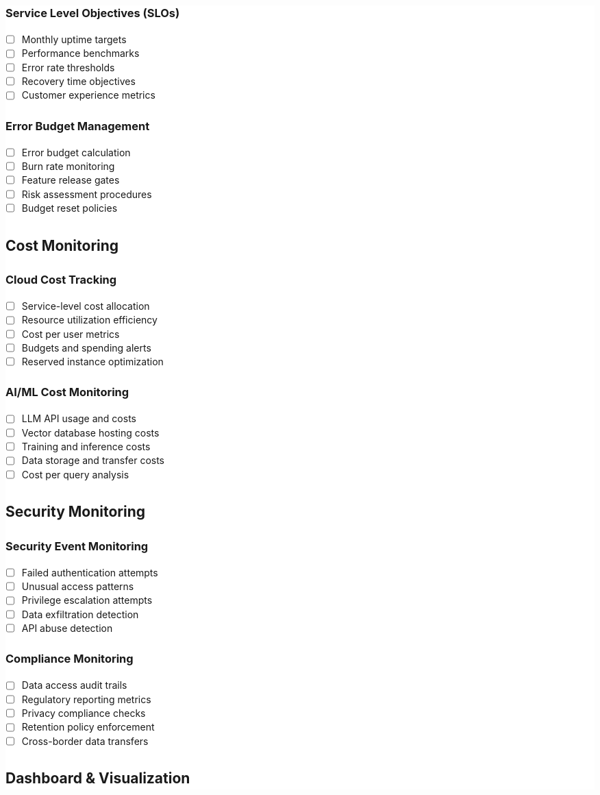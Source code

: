 ### Service Level Objectives (SLOs)
- [ ] Monthly uptime targets
- [ ] Performance benchmarks
- [ ] Error rate thresholds
- [ ] Recovery time objectives
- [ ] Customer experience metrics

### Error Budget Management
- [ ] Error budget calculation
- [ ] Burn rate monitoring
- [ ] Feature release gates
- [ ] Risk assessment procedures
- [ ] Budget reset policies

## Cost Monitoring

### Cloud Cost Tracking
- [ ] Service-level cost allocation
- [ ] Resource utilization efficiency
- [ ] Cost per user metrics
- [ ] Budgets and spending alerts
- [ ] Reserved instance optimization

### AI/ML Cost Monitoring
- [ ] LLM API usage and costs
- [ ] Vector database hosting costs
- [ ] Training and inference costs
- [ ] Data storage and transfer costs
- [ ] Cost per query analysis

## Security Monitoring

### Security Event Monitoring
- [ ] Failed authentication attempts
- [ ] Unusual access patterns
- [ ] Privilege escalation attempts
- [ ] Data exfiltration detection
- [ ] API abuse detection

### Compliance Monitoring
- [ ] Data access audit trails
- [ ] Regulatory reporting metrics
- [ ] Privacy compliance checks
- [ ] Retention policy enforcement
- [ ] Cross-border data transfers

## Dashboard & Visualization
